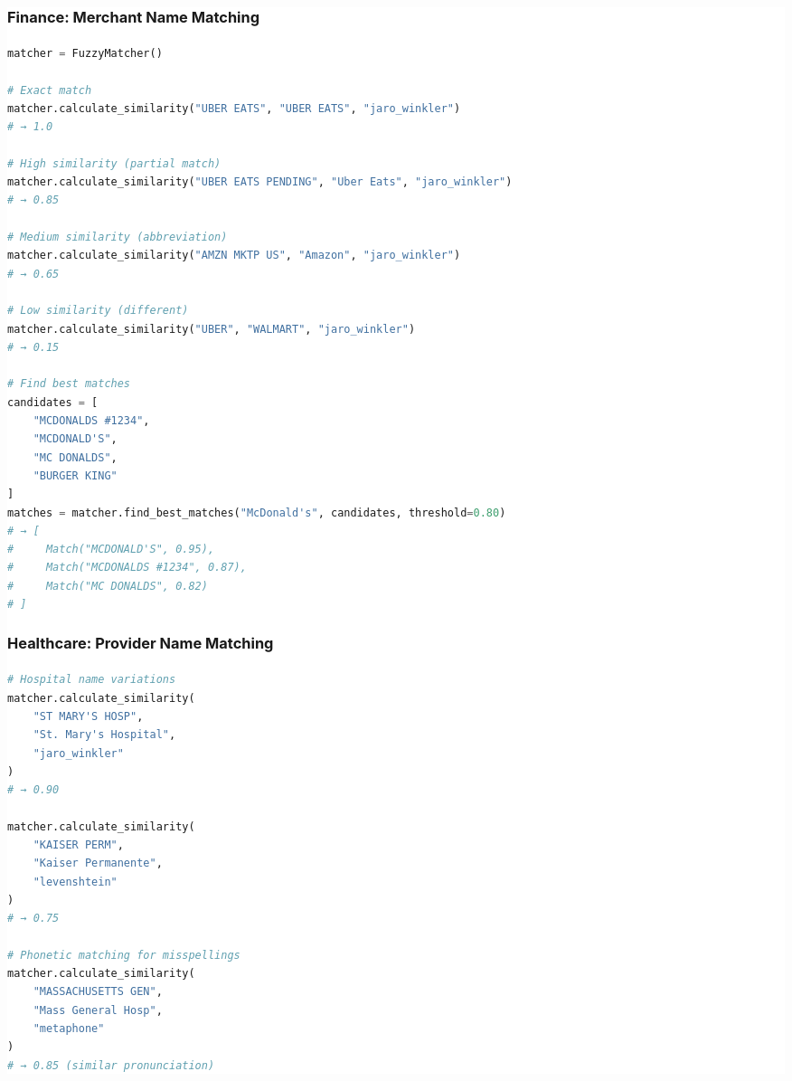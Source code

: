### Finance: Merchant Name Matching

```python
matcher = FuzzyMatcher()

# Exact match
matcher.calculate_similarity("UBER EATS", "UBER EATS", "jaro_winkler")
# → 1.0

# High similarity (partial match)
matcher.calculate_similarity("UBER EATS PENDING", "Uber Eats", "jaro_winkler")
# → 0.85

# Medium similarity (abbreviation)
matcher.calculate_similarity("AMZN MKTP US", "Amazon", "jaro_winkler")
# → 0.65

# Low similarity (different)
matcher.calculate_similarity("UBER", "WALMART", "jaro_winkler")
# → 0.15

# Find best matches
candidates = [
    "MCDONALDS #1234",
    "MCDONALD'S",
    "MC DONALDS",
    "BURGER KING"
]
matches = matcher.find_best_matches("McDonald's", candidates, threshold=0.80)
# → [
#     Match("MCDONALD'S", 0.95),
#     Match("MCDONALDS #1234", 0.87),
#     Match("MC DONALDS", 0.82)
# ]
```

### Healthcare: Provider Name Matching

```python
# Hospital name variations
matcher.calculate_similarity(
    "ST MARY'S HOSP",
    "St. Mary's Hospital",
    "jaro_winkler"
)
# → 0.90

matcher.calculate_similarity(
    "KAISER PERM",
    "Kaiser Permanente",
    "levenshtein"
)
# → 0.75

# Phonetic matching for misspellings
matcher.calculate_similarity(
    "MASSACHUSETTS GEN",
    "Mass General Hosp",
    "metaphone"
)
# → 0.85 (similar pronunciation)
```
